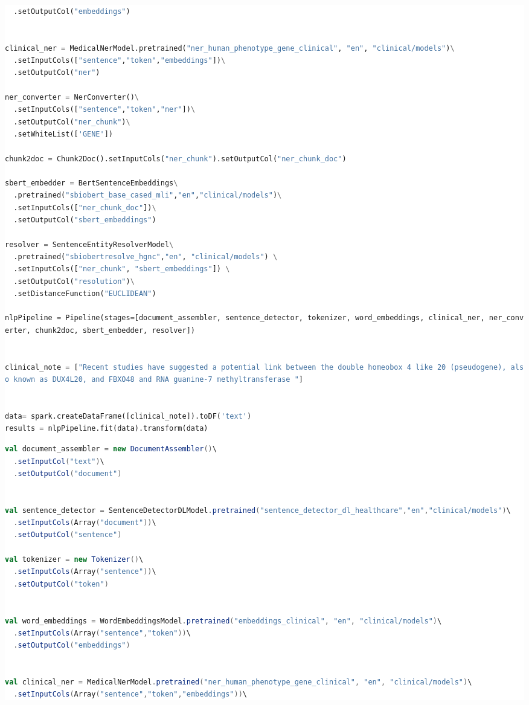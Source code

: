 ```python
  .setOutputCol("embeddings")


clinical_ner = MedicalNerModel.pretrained("ner_human_phenotype_gene_clinical", "en", "clinical/models")\
  .setInputCols(["sentence","token","embeddings"])\
  .setOutputCol("ner")

ner_converter = NerConverter()\
  .setInputCols(["sentence","token","ner"])\
  .setOutputCol("ner_chunk")\
  .setWhiteList(['GENE'])

chunk2doc = Chunk2Doc().setInputCols("ner_chunk").setOutputCol("ner_chunk_doc")

sbert_embedder = BertSentenceEmbeddings\
  .pretrained("sbiobert_base_cased_mli","en","clinical/models")\
  .setInputCols(["ner_chunk_doc"])\
  .setOutputCol("sbert_embeddings")

resolver = SentenceEntityResolverModel\
  .pretrained("sbiobertresolve_hgnc","en", "clinical/models") \
  .setInputCols(["ner_chunk", "sbert_embeddings"]) \
  .setOutputCol("resolution")\
  .setDistanceFunction("EUCLIDEAN")

nlpPipeline = Pipeline(stages=[document_assembler, sentence_detector, tokenizer, word_embeddings, clinical_ner, ner_converter, chunk2doc, sbert_embedder, resolver])


clinical_note = ["Recent studies have suggested a potential link between the double homeobox 4 like 20 (pseudogene), also known as DUX4L20, and FBXO48 and RNA guanine-7 methyltransferase "]


data= spark.createDataFrame([clinical_note]).toDF('text')
results = nlpPipeline.fit(data).transform(data)

```
```scala
val document_assembler = new DocumentAssembler()\
  .setInputCol("text")\
  .setOutputCol("document")


val sentence_detector = SentenceDetectorDLModel.pretrained("sentence_detector_dl_healthcare","en","clinical/models")\
  .setInputCols(Array("document"))\
  .setOutputCol("sentence")

val tokenizer = new Tokenizer()\
  .setInputCols(Array("sentence"))\
  .setOutputCol("token")


val word_embeddings = WordEmbeddingsModel.pretrained("embeddings_clinical", "en", "clinical/models")\
  .setInputCols(Array("sentence","token"))\
  .setOutputCol("embeddings")


val clinical_ner = MedicalNerModel.pretrained("ner_human_phenotype_gene_clinical", "en", "clinical/models")\
  .setInputCols(Array("sentence","token","embeddings"))\
```